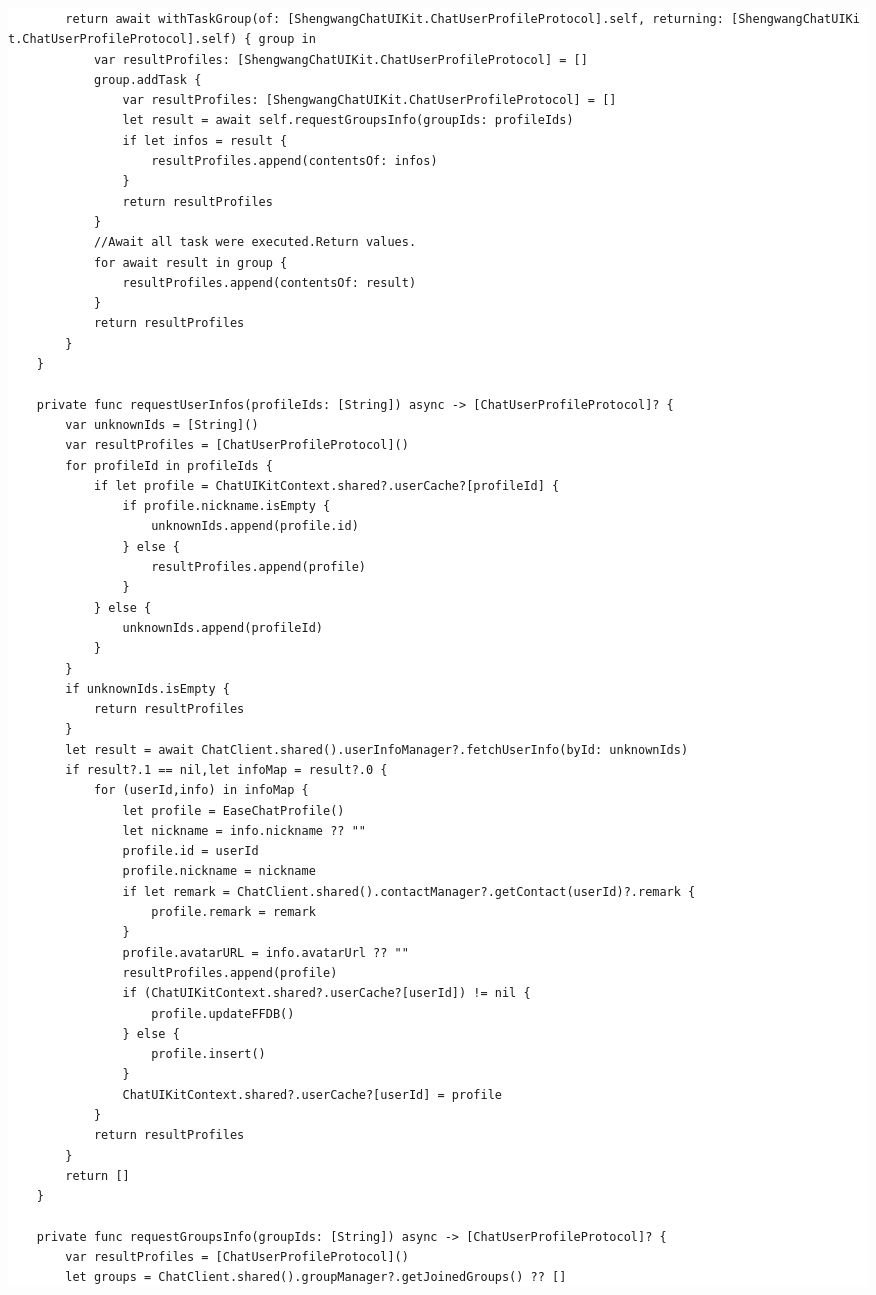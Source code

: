 ```
        return await withTaskGroup(of: [ShengwangChatUIKit.ChatUserProfileProtocol].self, returning: [ShengwangChatUIKit.ChatUserProfileProtocol].self) { group in
            var resultProfiles: [ShengwangChatUIKit.ChatUserProfileProtocol] = []
            group.addTask {
                var resultProfiles: [ShengwangChatUIKit.ChatUserProfileProtocol] = []
                let result = await self.requestGroupsInfo(groupIds: profileIds)
                if let infos = result {
                    resultProfiles.append(contentsOf: infos)
                }
                return resultProfiles
            }
            //Await all task were executed.Return values.
            for await result in group {
                resultProfiles.append(contentsOf: result)
            }
            return resultProfiles
        }
    }
    
    private func requestUserInfos(profileIds: [String]) async -> [ChatUserProfileProtocol]? {
        var unknownIds = [String]()
        var resultProfiles = [ChatUserProfileProtocol]()
        for profileId in profileIds {
            if let profile = ChatUIKitContext.shared?.userCache?[profileId] {
                if profile.nickname.isEmpty {
                    unknownIds.append(profile.id)
                } else {
                    resultProfiles.append(profile)
                }
            } else {
                unknownIds.append(profileId)
            }
        }
        if unknownIds.isEmpty {
            return resultProfiles
        }
        let result = await ChatClient.shared().userInfoManager?.fetchUserInfo(byId: unknownIds)
        if result?.1 == nil,let infoMap = result?.0 {
            for (userId,info) in infoMap {
                let profile = EaseChatProfile()
                let nickname = info.nickname ?? ""
                profile.id = userId
                profile.nickname = nickname
                if let remark = ChatClient.shared().contactManager?.getContact(userId)?.remark {
                    profile.remark = remark
                }
                profile.avatarURL = info.avatarUrl ?? ""
                resultProfiles.append(profile)
                if (ChatUIKitContext.shared?.userCache?[userId]) != nil {
                    profile.updateFFDB()
                } else {
                    profile.insert()
                }
                ChatUIKitContext.shared?.userCache?[userId] = profile
            }
            return resultProfiles
        }
        return []
    }
    
    private func requestGroupsInfo(groupIds: [String]) async -> [ChatUserProfileProtocol]? {
        var resultProfiles = [ChatUserProfileProtocol]()
        let groups = ChatClient.shared().groupManager?.getJoinedGroups() ?? []
```